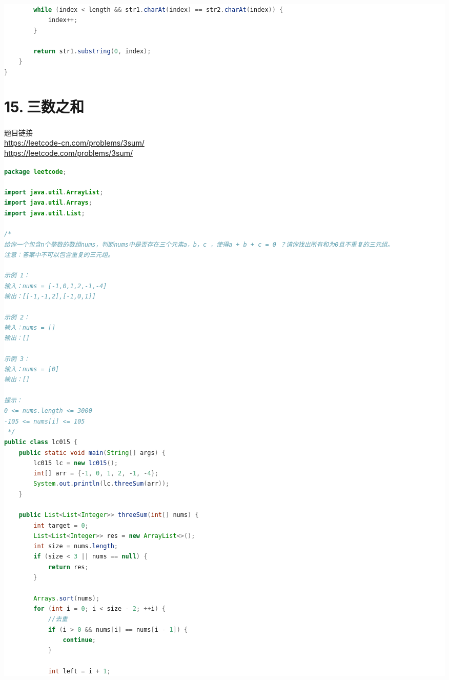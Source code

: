 ```java
        while (index < length && str1.charAt(index) == str2.charAt(index)) {
            index++;
        }

        return str1.substring(0, index);
    }
}
```                         
# 15. 三数之和
题目链接                
https://leetcode-cn.com/problems/3sum/                  
https://leetcode.com/problems/3sum/              
```java
package leetcode;

import java.util.ArrayList;
import java.util.Arrays;
import java.util.List;

/*
给你一个包含n个整数的数组nums，判断nums中是否存在三个元素a，b，c ，使得a + b + c = 0 ？请你找出所有和为0且不重复的三元组。
注意：答案中不可以包含重复的三元组。

示例 1：
输入：nums = [-1,0,1,2,-1,-4]
输出：[[-1,-1,2],[-1,0,1]]

示例 2：
输入：nums = []
输出：[]

示例 3：
输入：nums = [0]
输出：[]

提示：
0 <= nums.length <= 3000
-105 <= nums[i] <= 105
 */
public class lc015 {
    public static void main(String[] args) {
        lc015 lc = new lc015();
        int[] arr = {-1, 0, 1, 2, -1, -4};
        System.out.println(lc.threeSum(arr));
    }

    public List<List<Integer>> threeSum(int[] nums) {
        int target = 0;
        List<List<Integer>> res = new ArrayList<>();
        int size = nums.length;
        if (size < 3 || nums == null) {
            return res;
        }

        Arrays.sort(nums);
        for (int i = 0; i < size - 2; ++i) {
            //去重
            if (i > 0 && nums[i] == nums[i - 1]) {
                continue;
            }

            int left = i + 1;
```